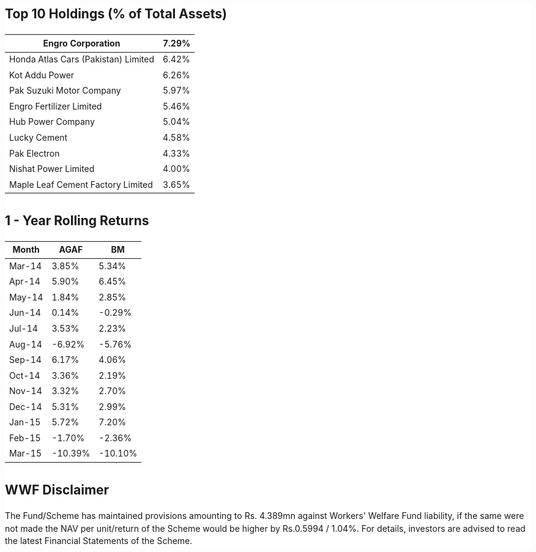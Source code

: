 ## Top 10 Holdings (% of Total Assets)

| Engro Corporation                   | 7.29% |
| ----------------------------------- | ----- |
| Honda Atlas Cars (Pakistan) Limited | 6.42% |
| Kot Addu Power                      | 6.26% |
| Pak Suzuki Motor Company            | 5.97% |
| Engro Fertilizer Limited            | 5.46% |
| Hub Power Company                   | 5.04% |
| Lucky Cement                        | 4.58% |
| Pak Electron                        | 4.33% |
| Nishat Power Limited                | 4.00% |
| Maple Leaf Cement Factory Limited   | 3.65% |

## 1 - Year Rolling Returns

| Month  | AGAF    | BM      |
| ------ | ------- | ------- |
| Mar-14 | 3.85%   | 5.34%   |
| Apr-14 | 5.90%   | 6.45%   |
| May-14 | 1.84%   | 2.85%   |
| Jun-14 | 0.14%   | -0.29%  |
| Jul-14 | 3.53%   | 2.23%   |
| Aug-14 | -6.92%  | -5.76%  |
| Sep-14 | 6.17%   | 4.06%   |
| Oct-14 | 3.36%   | 2.19%   |
| Nov-14 | 3.32%   | 2.70%   |
| Dec-14 | 5.31%   | 2.99%   |
| Jan-15 | 5.72%   | 7.20%   |
| Feb-15 | -1.70%  | -2.36%  |
| Mar-15 | -10.39% | -10.10% |

## WWF Disclaimer

The Fund/Scheme has maintained provisions amounting to Rs. 4.389mn against Workers' Welfare Fund liability, if the same were not made the NAV per unit/return of the Scheme would be higher by Rs.0.5994 / 1.04%. For details, investors are advised to read the latest Financial Statements of the Scheme.
